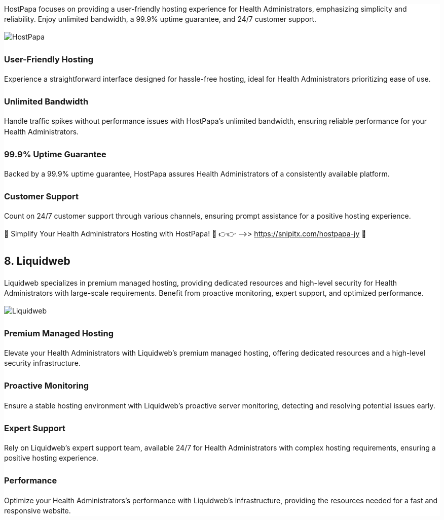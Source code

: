 HostPapa focuses on providing a user-friendly hosting experience for Health Administrators, emphasizing simplicity and reliability. Enjoy unlimited bandwidth, a 99.9% uptime guarantee, and 24/7 customer support.

![HostPapa](https://i.imgur.com/ouDTkvl.jpeg "HostPapa Hosting")

### User-Friendly Hosting
Experience a straightforward interface designed for hassle-free hosting, ideal for Health Administrators prioritizing ease of use.

### Unlimited Bandwidth
Handle traffic spikes without performance issues with HostPapa’s unlimited bandwidth, ensuring reliable performance for your Health Administrators.

### 99.9% Uptime Guarantee
Backed by a 99.9% uptime guarantee, HostPapa assures Health Administrators of a consistently available platform.

### Customer Support
Count on 24/7 customer support through various channels, ensuring prompt assistance for a positive hosting experience.

🌈 Simplify Your Health Administrators Hosting with HostPapa! 🚀
👉👉 -->> https://snipitx.com/hostpapa-jy 🚀

## 8. Liquidweb

Liquidweb specializes in premium managed hosting, providing dedicated resources and high-level security for Health Administrators with large-scale requirements. Benefit from proactive monitoring, expert support, and optimized performance.

![Liquidweb](https://i.imgur.com/4IvT9SC.jpeg "Liquidweb Hosting")

### Premium Managed Hosting
Elevate your Health Administrators with Liquidweb’s premium managed hosting, offering dedicated resources and a high-level security infrastructure.

### Proactive Monitoring
Ensure a stable hosting environment with Liquidweb’s proactive server monitoring, detecting and resolving potential issues early.

### Expert Support
Rely on Liquidweb’s expert support team, available 24/7 for Health Administrators with complex hosting requirements, ensuring a positive hosting experience.

### Performance
Optimize your Health Administrators’s performance with Liquidweb’s infrastructure, providing the resources needed for a fast and responsive website.
